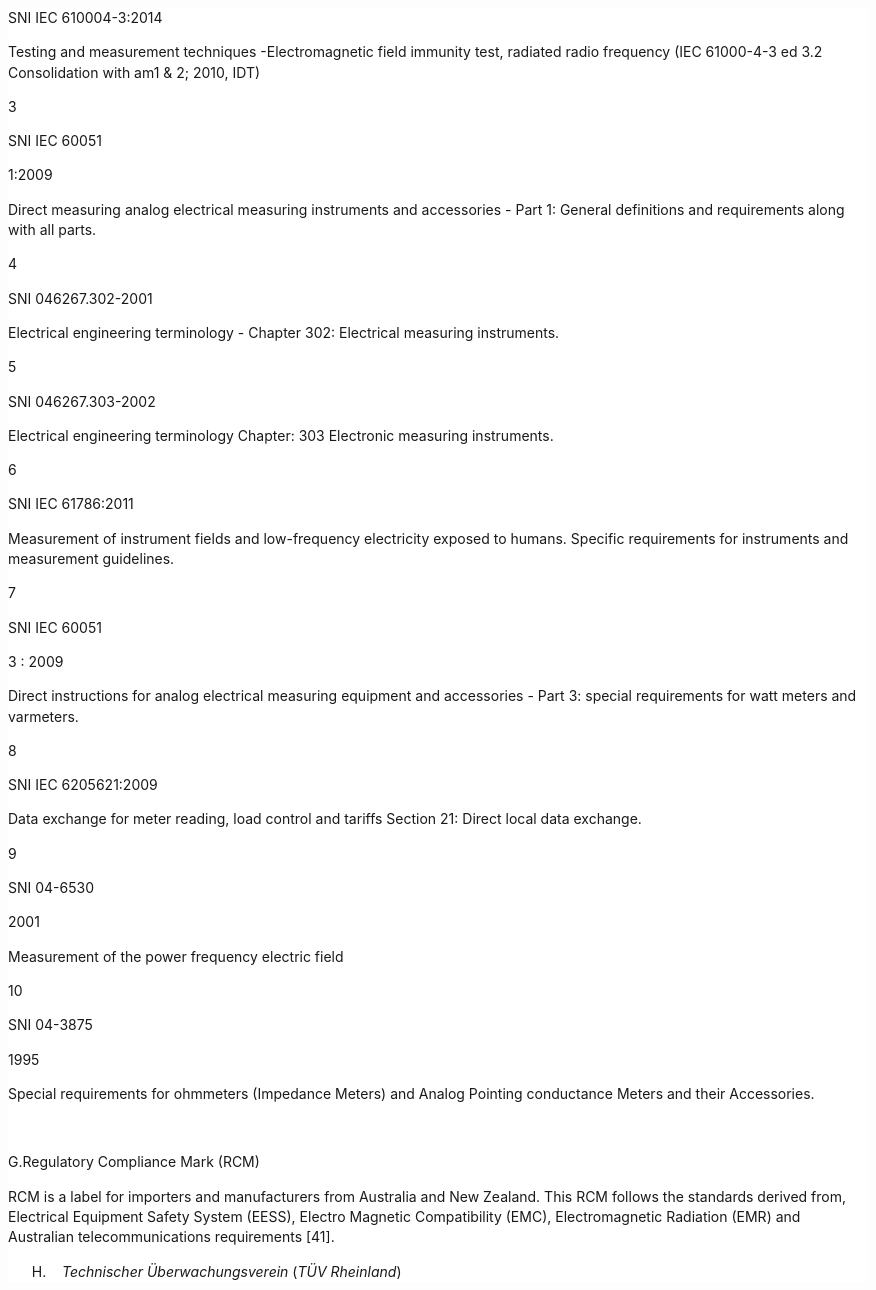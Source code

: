<p><span class="font4">SNI IEC 610004-3:2014</span></p></td><td style="vertical-align:bottom;">
<p><span class="font4">Testing and measurement techniques -Electromagnetic field immunity test, radiated radio frequency (IEC 61000-4-3 ed 3.2 Consolidation with am1 &amp;&nbsp;2; 2010, IDT)</span></p></td></tr>
<tr><td style="vertical-align:top;">
<p><span class="font4">3</span></p></td><td style="vertical-align:top;">
<p><span class="font4">SNI IEC 60051</span></p>
<p><span class="font4">1:2009</span></p></td><td style="vertical-align:bottom;">
<p><span class="font4">Direct measuring analog electrical measuring instruments and accessories - Part 1: General definitions and requirements along with all parts.</span></p></td></tr>
<tr><td style="vertical-align:middle;">
<p><span class="font4">4</span></p></td><td style="vertical-align:bottom;">
<p><span class="font4">SNI 046267.302-2001</span></p></td><td style="vertical-align:bottom;">
<p><span class="font4">Electrical engineering terminology - Chapter 302: Electrical measuring instruments.</span></p></td></tr>
<tr><td style="vertical-align:middle;">
<p><span class="font4">5</span></p></td><td style="vertical-align:middle;">
<p><span class="font4">SNI 046267.303-2002</span></p></td><td style="vertical-align:middle;">
<p><span class="font4">Electrical engineering terminology Chapter: 303 Electronic measuring instruments.</span></p></td></tr>
<tr><td style="vertical-align:middle;">
<p><span class="font4">6</span></p></td><td style="vertical-align:middle;">
<p><span class="font4">SNI IEC 61786:2011</span></p></td><td style="vertical-align:bottom;">
<p><span class="font4">Measurement of instrument fields and low-frequency electricity exposed to humans. Specific requirements for instruments and measurement guidelines.</span></p></td></tr>
<tr><td style="vertical-align:middle;">
<p><span class="font4">7</span></p></td><td style="vertical-align:middle;">
<p><span class="font4">SNI IEC 60051</span></p>
<p><span class="font4">3 : 2009</span></p></td><td style="vertical-align:middle;">
<p><span class="font4">Direct instructions for analog electrical measuring equipment and accessories - Part 3: special requirements for watt meters and varmeters.</span></p></td></tr>
<tr><td style="vertical-align:middle;">
<p><span class="font4">8</span></p></td><td style="vertical-align:middle;">
<p><span class="font4">SNI IEC 6205621:2009</span></p></td><td style="vertical-align:bottom;">
<p><span class="font4">Data exchange for meter reading, load control and tariffs Section 21: Direct local data exchange.</span></p></td></tr>
<tr><td style="vertical-align:middle;">
<p><span class="font4">9</span></p></td><td style="vertical-align:middle;">
<p><span class="font4">SNI 04-6530</span></p>
<p><span class="font4">2001</span></p></td><td style="vertical-align:middle;">
<p><span class="font4">Measurement of the power frequency electric field</span></p></td></tr>
<tr><td style="vertical-align:middle;">
<p><span class="font4">10</span></p></td><td style="vertical-align:middle;">
<p><span class="font4">SNI 04-3875</span></p>
<p><span class="font4">1995</span></p></td><td style="vertical-align:middle;">
<p><span class="font4">Special requirements for ohmmeters (Impedance Meters) and Analog Pointing conductance Meters and their Accessories.</span></p></td></tr>
</table>
</div><br clear="all">
<p><span class="font6">G.Regulatory Compliance Mark (RCM)</span></p>
<p><span class="font6">RCM is a label for importers and manufacturers from Australia and New Zealand. This RCM follows the standards derived from, Electrical Equipment Safety System (EESS), Electro Magnetic Compatibility (EMC), Electromagnetic Radiation (EMR) and Australian telecommunications requirements [41].</span></p>
<ul style="list-style:none;"><li>
<p><span class="font6">H.</span><span class="font6" style="font-style:italic;"> &nbsp;&nbsp;&nbsp;Technischer Überwachungsverein</span><span class="font6"> (</span><span class="font6" style="font-style:italic;">TÜV Rheinland</span><span class="font6">)</span></p></li></ul>